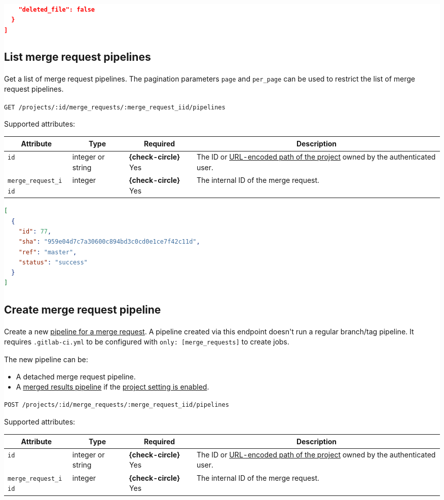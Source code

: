 ```json
    "deleted_file": false
  }
]
```

## List merge request pipelines

Get a list of merge request pipelines. The pagination parameters `page` and
`per_page` can be used to restrict the list of merge request pipelines.

```plaintext
GET /projects/:id/merge_requests/:merge_request_iid/pipelines
```

Supported attributes:

| Attribute           | Type           | Required | Description |
|---------------------|----------------|----------|-------------|
| `id`                | integer or string | **{check-circle}** Yes      | The ID or [URL-encoded path of the project](rest/index.md#namespaced-path-encoding) owned by the authenticated user. |
| `merge_request_iid` | integer        | **{check-circle}** Yes      | The internal ID of the merge request. |

```json
[
  {
    "id": 77,
    "sha": "959e04d7c7a30600c894bd3c0cd0e1ce7f42c11d",
    "ref": "master",
    "status": "success"
  }
]
```

## Create merge request pipeline

Create a new [pipeline for a merge request](../ci/pipelines/merge_request_pipelines.md).
A pipeline created via this endpoint doesn't run a regular branch/tag pipeline.
It requires `.gitlab-ci.yml` to be configured with `only: [merge_requests]` to create jobs.

The new pipeline can be:

- A detached merge request pipeline.
- A [merged results pipeline](../ci/pipelines/merged_results_pipelines.md)
  if the [project setting is enabled](../ci/pipelines/merged_results_pipelines.md#enable-merged-results-pipelines).

```plaintext
POST /projects/:id/merge_requests/:merge_request_iid/pipelines
```

Supported attributes:

| Attribute           | Type           | Required | Description |
|---------------------|----------------|----------|-------------|
| `id`                | integer or string | **{check-circle}** Yes      | The ID or [URL-encoded path of the project](rest/index.md#namespaced-path-encoding) owned by the authenticated user. |
| `merge_request_iid` | integer        | **{check-circle}** Yes      | The internal ID of the merge request. |
